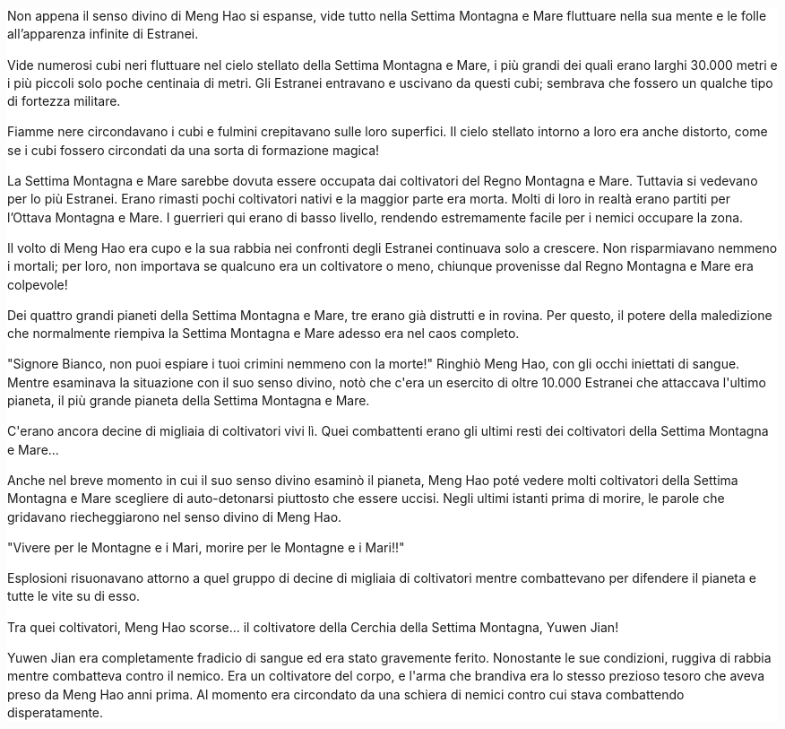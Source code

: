 Non appena il senso divino di Meng Hao si espanse, vide tutto nella Settima Montagna e Mare fluttuare nella sua mente e le folle all’apparenza infinite di Estranei.


Vide numerosi cubi neri fluttuare nel cielo stellato della Settima Montagna e Mare, i più grandi dei quali erano larghi 30.000 metri e i più piccoli solo poche centinaia di metri. Gli Estranei entravano e uscivano da questi cubi; sembrava che fossero un qualche tipo di fortezza militare.


Fiamme nere circondavano i cubi e fulmini crepitavano sulle loro superfici. Il cielo stellato intorno a loro era anche distorto, come se i cubi fossero circondati da una sorta di formazione magica!


La Settima Montagna e Mare sarebbe dovuta essere occupata dai coltivatori del Regno Montagna e Mare.
Tuttavia si vedevano per lo più Estranei. Erano rimasti pochi coltivatori nativi e la maggior parte era morta. Molti di loro in realtà erano partiti per l’Ottava Montagna e Mare. I guerrieri qui erano di basso livello, rendendo estremamente facile per i nemici occupare la zona.


Il volto di Meng Hao era cupo e la sua rabbia nei confronti degli Estranei continuava solo a crescere. Non risparmiavano nemmeno i mortali; per loro, non importava se qualcuno era un coltivatore o meno, chiunque provenisse dal Regno Montagna e Mare era colpevole!


Dei quattro grandi pianeti della Settima Montagna e Mare, tre erano già distrutti e in rovina. Per questo, il potere della maledizione che normalmente riempiva la Settima Montagna e Mare adesso era nel caos completo.


"Signore Bianco, non puoi espiare i tuoi crimini nemmeno con la morte!" Ringhiò Meng Hao, con gli occhi iniettati di sangue. Mentre esaminava la situazione con il suo senso divino, notò che c'era un esercito di oltre 10.000 Estranei che attaccava l'ultimo pianeta, il più grande pianeta della Settima Montagna e Mare.


C'erano ancora decine di migliaia di coltivatori vivi lì. Quei combattenti erano gli ultimi resti dei coltivatori della Settima Montagna e Mare...


Anche nel breve momento in cui il suo senso divino esaminò il pianeta, Meng Hao poté vedere molti coltivatori della Settima Montagna e Mare scegliere di auto-detonarsi piuttosto che essere uccisi. Negli ultimi istanti prima di morire, le parole che gridavano riecheggiarono nel senso divino di Meng Hao.


"Vivere per le Montagne e i Mari, morire per le Montagne e i Mari!!"


Esplosioni risuonavano attorno a quel gruppo di decine di migliaia di coltivatori mentre combattevano per difendere il pianeta e tutte le vite su di esso.


Tra quei coltivatori, Meng Hao scorse... il coltivatore della Cerchia della Settima Montagna, Yuwen Jian!


Yuwen Jian era completamente fradicio di sangue ed era stato gravemente ferito. Nonostante le sue condizioni, ruggiva di rabbia mentre combatteva contro il nemico. Era un coltivatore del corpo, e l'arma che brandiva era lo stesso prezioso tesoro che aveva preso da Meng Hao anni prima. Al momento era circondato da una schiera di nemici contro cui stava combattendo disperatamente.
